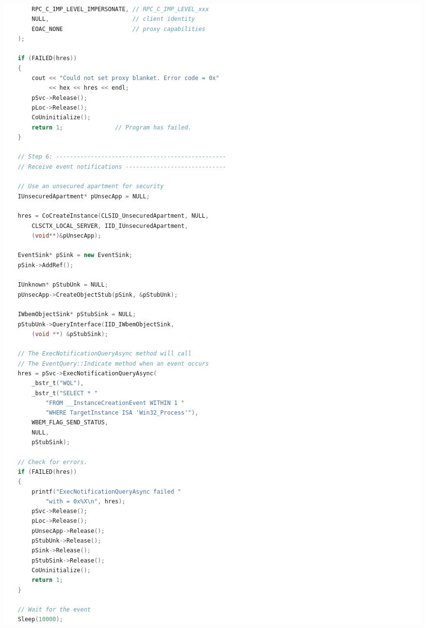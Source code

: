 ```C++
        RPC_C_IMP_LEVEL_IMPERSONATE, // RPC_C_IMP_LEVEL_xxx
        NULL,                        // client identity
        EOAC_NONE                    // proxy capabilities 
    );

    if (FAILED(hres))
    {
        cout << "Could not set proxy blanket. Error code = 0x" 
             << hex << hres << endl;
        pSvc->Release();
        pLoc->Release();     
        CoUninitialize();
        return 1;               // Program has failed.
    }

    // Step 6: -------------------------------------------------
    // Receive event notifications -----------------------------

    // Use an unsecured apartment for security
    IUnsecuredApartment* pUnsecApp = NULL;

    hres = CoCreateInstance(CLSID_UnsecuredApartment, NULL, 
        CLSCTX_LOCAL_SERVER, IID_IUnsecuredApartment, 
        (void**)&pUnsecApp);
 
    EventSink* pSink = new EventSink;
    pSink->AddRef();

    IUnknown* pStubUnk = NULL; 
    pUnsecApp->CreateObjectStub(pSink, &pStubUnk);

    IWbemObjectSink* pStubSink = NULL;
    pStubUnk->QueryInterface(IID_IWbemObjectSink,
        (void **) &pStubSink);

    // The ExecNotificationQueryAsync method will call
    // The EventQuery::Indicate method when an event occurs
    hres = pSvc->ExecNotificationQueryAsync(
        _bstr_t("WQL"), 
        _bstr_t("SELECT * " 
            "FROM __InstanceCreationEvent WITHIN 1 "
            "WHERE TargetInstance ISA 'Win32_Process'"), 
        WBEM_FLAG_SEND_STATUS, 
        NULL, 
        pStubSink);

    // Check for errors.
    if (FAILED(hres))
    {
        printf("ExecNotificationQueryAsync failed "
            "with = 0x%X\n", hres);
        pSvc->Release();
        pLoc->Release();
        pUnsecApp->Release();
        pStubUnk->Release();
        pSink->Release();
        pStubSink->Release();
        CoUninitialize();    
        return 1;
    }

    // Wait for the event
    Sleep(10000);
```